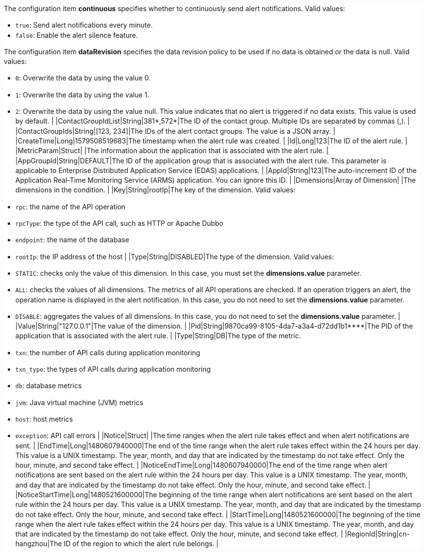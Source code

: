  The configuration item **continuous** specifies whether to continuously send alert notifications. Valid values:

 -   `true`: Send alert notifications every minute.
-   `false`: Enable the alert silence feature.

 The configuration item **dataRevision** specifies the data revision policy to be used if no data is obtained or the data is null. Valid values:

 -   `0`: Overwrite the data by using the value 0.
-   `1`: Overwrite the data by using the value 1.
-   `2`: Overwrite the data by using the value null. This value indicates that no alert is triggered if no data exists. This value is used by default. |
|ContactGroupIdList|String|381\*,572\*|The ID of the contact group. Multiple IDs are separated by commas \(,\). |
|ContactGroupIds|String|\[123, 234\]|The IDs of the alert contact groups. The value is a JSON array. |
|CreateTime|Long|1579508519683|The timestamp when the alert rule was created. |
|Id|Long|123|The ID of the alert rule. |
|MetricParam|Struct| |The information about the application that is associated with the alert rule. |
|AppGroupId|String|DEFAULT|The ID of the application group that is associated with the alert rule. This parameter is applicable to Enterprise Distributed Application Service \(EDAS\) applications. |
|AppId|String|123|The auto-increment ID of the Application Real-Time Monitoring Service \(ARMS\) application. You can ignore this ID. |
|Dimensions|Array of Dimension| |The dimensions in the condition. |
|Key|String|rootIp|The key of the dimension. Valid values:

 -   `rpc`: the name of the API operation
-   `rpcType`: the type of the API call, such as HTTP or Apache Dubbo
-   `endpoint`: the name of the database
-   `rootIp`: the IP address of the host |
|Type|String|DISABLED|The type of the dimension. Valid values:

 -   `STATIC`: checks only the value of this dimension. In this case, you must set the **dimensions.value** parameter.
-   `ALL`: checks the values of all dimensions. The metrics of all API operations are checked. If an operation triggers an alert, the operation name is displayed in the alert notification. In this case, you do not need to set the **dimensions.value** parameter.
-   `DISABLE`: aggregates the values of all dimensions. In this case, you do not need to set the **dimensions.value** parameter. |
|Value|String|"127.0.0.1"|The value of the dimension. |
|Pid|String|9870ca99-8105-4da7-a3a4-d72dd1b1\*\*\*\*|The PID of the application that is associated with the alert rule. |
|Type|String|DB|The type of the metric.

 -   `txn`: the number of API calls during application monitoring
-   `txn_type`: the types of API calls during application monitoring
-   `db`: database metrics
-   `jvm`: Java virtual machine \(JVM\) metrics
-   `host`: host metrics
-   `exception`: API call errors |
|Notice|Struct| |The time ranges when the alert rule takes effect and when alert notifications are sent. |
|EndTime|Long|1480607940000|The end of the time range when the alert rule takes effect within the 24 hours per day. This value is a UNIX timestamp. The year, month, and day that are indicated by the timestamp do not take effect. Only the hour, minute, and second take effect. |
|NoticeEndTime|Long|1480607940000|The end of the time range when alert notifications are sent based on the alert rule within the 24 hours per day. This value is a UNIX timestamp. The year, month, and day that are indicated by the timestamp do not take effect. Only the hour, minute, and second take effect. |
|NoticeStartTime|Long|1480521600000|The beginning of the time range when alert notifications are sent based on the alert rule within the 24 hours per day. This value is a UNIX timestamp. The year, month, and day that are indicated by the timestamp do not take effect. Only the hour, minute, and second take effect. |
|StartTime|Long|1480521600000|The beginning of the time range when the alert rule takes effect within the 24 hours per day. This value is a UNIX timestamp. The year, month, and day that are indicated by the timestamp do not take effect. Only the hour, minute, and second take effect. |
|RegionId|String|cn-hangzhou|The ID of the region to which the alert rule belongs. |